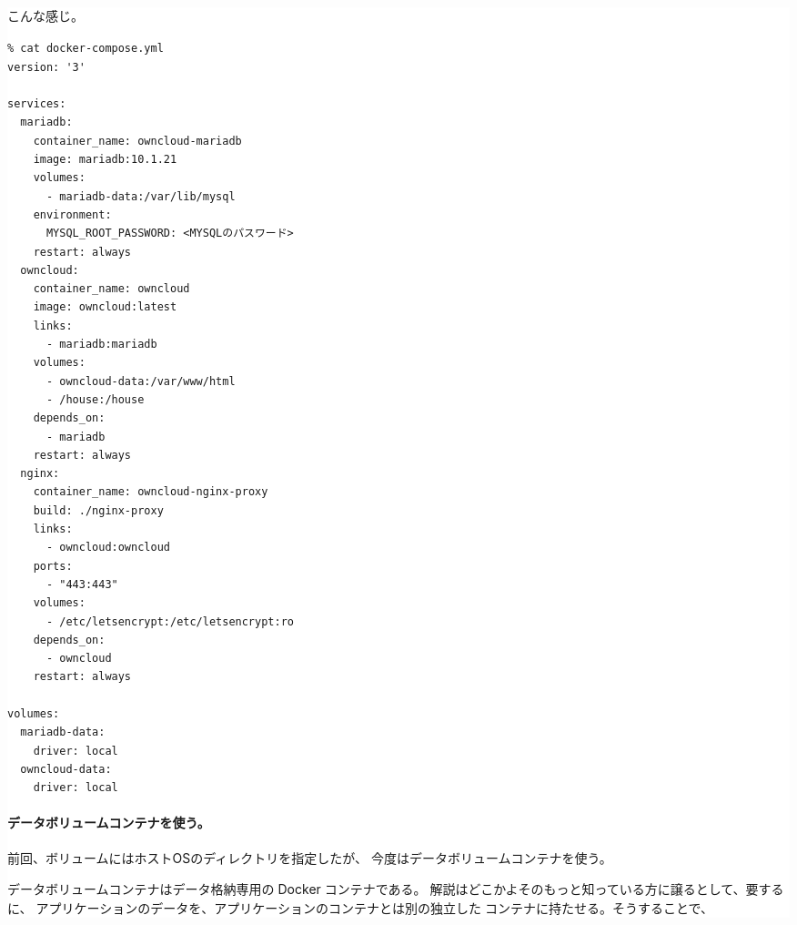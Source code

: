 こんな感じ。

```
% cat docker-compose.yml
version: '3'

services:
  mariadb:
    container_name: owncloud-mariadb
    image: mariadb:10.1.21
    volumes:
      - mariadb-data:/var/lib/mysql
    environment:
      MYSQL_ROOT_PASSWORD: <MYSQLのパスワード>
    restart: always
  owncloud:
    container_name: owncloud
    image: owncloud:latest
    links:
      - mariadb:mariadb
    volumes:
      - owncloud-data:/var/www/html
      - /house:/house
    depends_on:
      - mariadb
    restart: always
  nginx:
    container_name: owncloud-nginx-proxy
    build: ./nginx-proxy
    links:
      - owncloud:owncloud
    ports:
      - "443:443"
    volumes:
      - /etc/letsencrypt:/etc/letsencrypt:ro
    depends_on:
      - owncloud
    restart: always

volumes:
  mariadb-data:
    driver: local
  owncloud-data:
    driver: local
```

#### データボリュームコンテナを使う。

前回、ボリュームにはホストOSのディレクトリを指定したが、
今度はデータボリュームコンテナを使う。

データボリュームコンテナはデータ格納専用の Docker コンテナである。
解説はどこかよそのもっと知っている方に譲るとして、要するに、
アプリケーションのデータを、アプリケーションのコンテナとは別の独立した
コンテナに持たせる。そうすることで、
